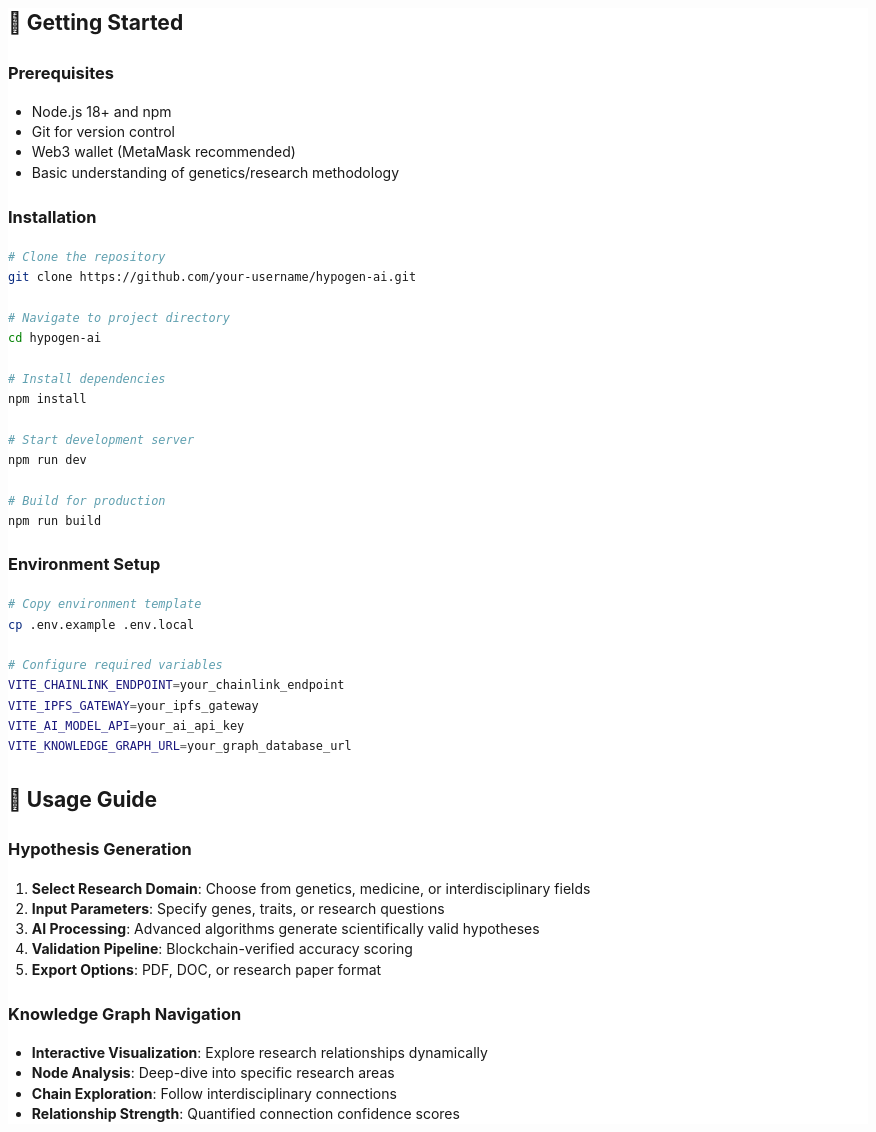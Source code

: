 ## 🔧 Getting Started

### Prerequisites
- Node.js 18+ and npm
- Git for version control
- Web3 wallet (MetaMask recommended)
- Basic understanding of genetics/research methodology

### Installation

```bash
# Clone the repository
git clone https://github.com/your-username/hypogen-ai.git

# Navigate to project directory
cd hypogen-ai

# Install dependencies
npm install

# Start development server
npm run dev

# Build for production
npm run build
```

### Environment Setup

```bash
# Copy environment template
cp .env.example .env.local

# Configure required variables
VITE_CHAINLINK_ENDPOINT=your_chainlink_endpoint
VITE_IPFS_GATEWAY=your_ipfs_gateway
VITE_AI_MODEL_API=your_ai_api_key
VITE_KNOWLEDGE_GRAPH_URL=your_graph_database_url
```

## 📱 Usage Guide

### Hypothesis Generation
1. **Select Research Domain**: Choose from genetics, medicine, or interdisciplinary fields
2. **Input Parameters**: Specify genes, traits, or research questions
3. **AI Processing**: Advanced algorithms generate scientifically valid hypotheses
4. **Validation Pipeline**: Blockchain-verified accuracy scoring
5. **Export Options**: PDF, DOC, or research paper format

### Knowledge Graph Navigation
- **Interactive Visualization**: Explore research relationships dynamically
- **Node Analysis**: Deep-dive into specific research areas
- **Chain Exploration**: Follow interdisciplinary connections
- **Relationship Strength**: Quantified connection confidence scores
